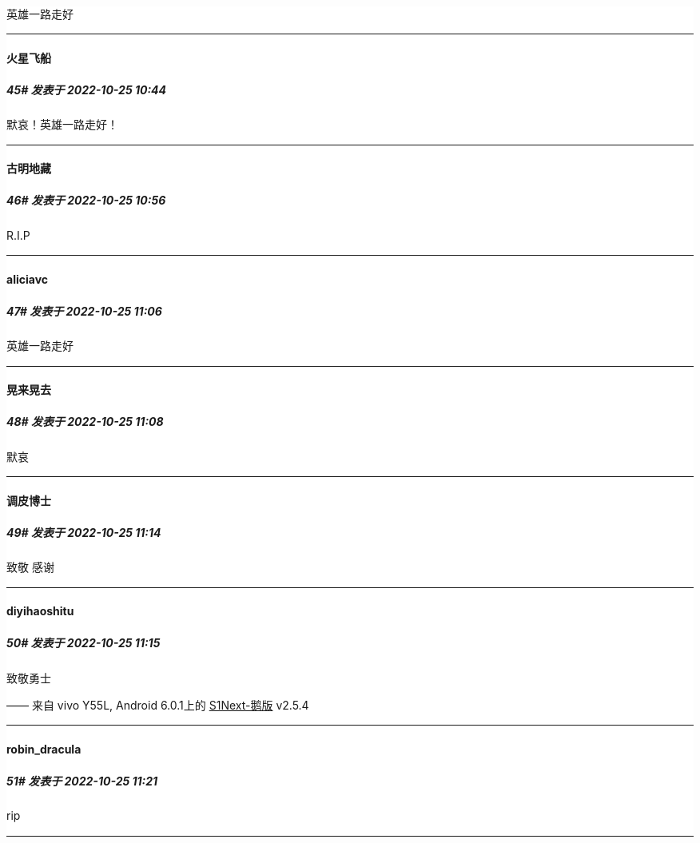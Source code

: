 英雄一路走好

*****

####  火星飞船  
##### 45#       发表于 2022-10-25 10:44

默哀！英雄一路走好！

*****

####  古明地藏  
##### 46#       发表于 2022-10-25 10:56

R.I.P

*****

####  aliciavc  
##### 47#       发表于 2022-10-25 11:06

英雄一路走好

*****

####  晃来晃去  
##### 48#       发表于 2022-10-25 11:08

默哀

*****

####  调皮博士  
##### 49#       发表于 2022-10-25 11:14

致敬 感谢

*****

####  diyihaoshitu  
##### 50#       发表于 2022-10-25 11:15

致敬勇士

—— 来自 vivo Y55L, Android 6.0.1上的 [S1Next-鹅版](https://github.com/ykrank/S1-Next/releases) v2.5.4

*****

####  robin_dracula  
##### 51#       发表于 2022-10-25 11:21

rip

*****
